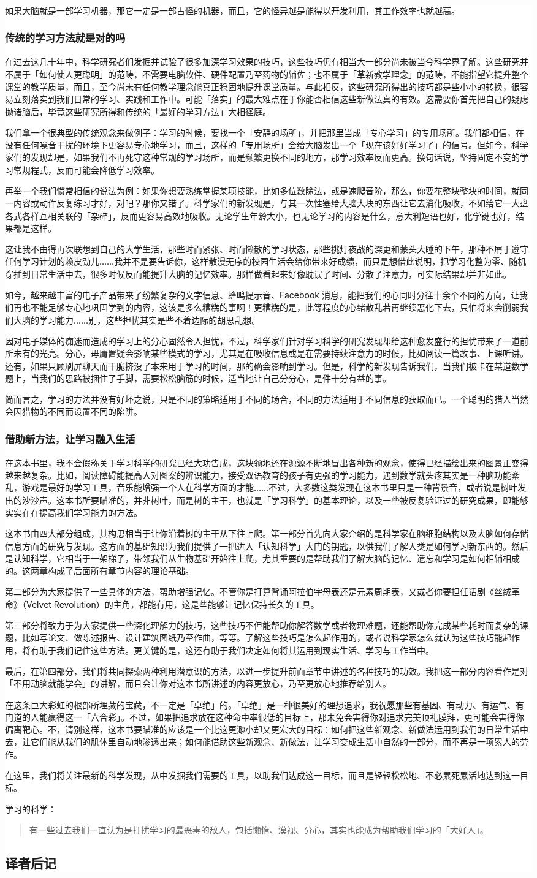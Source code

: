 如果大脑就是一部学习机器，那它一定是一部古怪的机器，而且，它的怪异越是能得以开发利用，其工作效率也就越高。

### 传统的学习方法就是对的吗

在过去这几十年中，科学研究者们发掘并试验了很多加深学习效果的技巧，这些技巧仍有相当大一部分尚未被当今科学界了解。这些研究并不属于「如何使人更聪明」的范畴，不需要电脑软件、硬件配置乃至药物的辅佐；也不属于「革新教学理念」的范畴，不能指望它提升整个课堂的教学质量，而且，至今尚未有任何教学理念能真正稳固地提升课堂质量。与此相反，这些研究所得出的技巧都是些小小的转换，很容易立刻落实到我们日常的学习、实践和工作中。可能「落实」的最大难点在于你能否相信这些新做法真的有效。这需要你首先把自己的疑虑抛诸脑后，毕竟这些研究所得和传统的「最好的学习方法」大相径庭。

我们拿一个很典型的传统观念来做例子：学习的时候，要找一个「安静的场所」，并把那里当成「专心学习」的专用场所。我们都相信，在没有任何噪音干扰的环境下更容易专心地学习，而且，这样的「专用场所」会给大脑发出一个「现在该好好学习了」的信号。但如今，科学家们的发现却是，如果我们不再死守这种常规的学习场所，而是频繁更换不同的地方，那学习效率反而更高。换句话说，坚持固定不变的学习常规程式，反而可能会降低学习效率。

再举一个我们惯常相信的说法为例：如果你想要熟练掌握某项技能，比如多位数除法，或是速爬音阶，那么，你要花整块整块的时间，就同一内容或动作反复练习才好，对吧？那你又错了。科学家们的新发现是，与其一次性塞给大脑大块的东西让它去消化吸收，不如给它一大盘各式各样互相关联的「杂碎」，反而更容易高效地吸收。无论学生年龄大小，也无论学习的内容是什么，意大利短语也好，化学键也好，结果都是这样。

这让我不由得再次联想到自己的大学生活，那些时而紧张、时而懒散的学习状态，那些挑灯夜战的深更和蒙头大睡的下午，那种不屑于遵守任何学习计划的赖皮劲儿……我并不是要告诉你，这样散漫无序的校园生活会给你带来好成绩，而只是想借此说明，把学习化整为零、随机穿插到日常生活中去，很多时候反而能提升大脑的记忆效率。那样做看起来好像耽误了时间、分散了注意力，可实际结果却并非如此。

如今，越来越丰富的电子产品带来了纷繁复杂的文字信息、蜂鸣提示音、Facebook 消息，能把我们的心同时分往十余个不同的方向，让我们再也不能足够专心地巩固学到的内容，这该是多么糟糕的事啊！更糟糕的是，此等程度的心绪散乱若再继续恶化下去，只怕将来会削弱我们大脑的学习能力……别，这些担忧其实是些不着边际的胡思乱想。

因对电子媒体的痴迷而造成的学习上的分心固然令人担忧，不过，科学家们针对学习科学的研究发现却给这种愈发盛行的担忧带来了一道前所未有的光亮。分心，毋庸置疑会影响某些模式的学习，尤其是在吸收信息或是在需要持续注意力的时候，比如阅读一篇故事、上课听讲。还有，如果只顾刷屏聊天而干脆挤没了本来用于学习的时间，那的确会影响到学习。但是，科学的新发现告诉我们，当我们被卡在某道数学题上，当我们的思路被捆住了手脚，需要松松脑筋的时候，适当地让自己分分心，是件十分有益的事。

简而言之，学习的方法并没有好坏之说，只是不同的策略适用于不同的场合，不同的方法适用于不同信息的获取而已。一个聪明的猎人当然会因猎物的不同而设置不同的陷阱。

### 借助新方法，让学习融入生活

在这本书里，我不会假称关于学习科学的研究已经大功告成，这块领地还在源源不断地冒出各种新的观念，使得已经描绘出来的图景正变得越来越复杂。比如，阅读障碍能提高人对图案的辨识能力，接受双语教育的孩子有更强的学习能力，遇到数学就头疼其实是一种脑功能紊乱，游戏是最好的学习工具，音乐能增强一个人在科学方面的才能……不过，大多数这类发现在这本书里只是一种背景音，或者说是树叶发出的沙沙声。这本书所要瞄准的，并非树叶，而是树的主干，也就是「学习科学」的基本理论，以及一些被反复验证过的研究成果，即能够实实在在提高我们学习能力的方法。

这本书由四大部分组成，其构思相当于让你沿着树的主干从下往上爬。第一部分首先向大家介绍的是科学家在脑细胞结构以及大脑如何存储信息方面的研究与发现。这方面的基础知识为我们提供了一把进入「认知科学」大门的钥匙，以供我们了解人类是如何学习新东西的。然后是认知科学，它相当于一架梯子，带领我们从生物基础开始往上爬，尤其重要的是帮助我们了解大脑的记忆、遗忘和学习是如何相辅相成的。这两章构成了后面所有章节内容的理论基础。

第二部分为大家提供了一些具体的方法，帮助增强记忆。不管你是打算背诵阿拉伯字母表还是元素周期表，又或者你要担任话剧《丝绒革命》（Velvet Revolution）的主角，都能有用，这是些能够让记忆保持长久的工具。

第三部分将致力于为大家提供一些深化理解力的技巧，这些技巧不但能帮助你解答数学或者物理难题，还能帮助你完成某些耗时而复杂的课题，比如写论文、做陈述报告、设计建筑图纸乃至作曲，等等。了解这些技巧是怎么起作用的，或者说科学家怎么就认为这些技巧能起作用，将有助于我们记住这些方法。更关键的是，这还有助于我们决定如何将其运用到现实生活、学习与工作当中。

最后，在第四部分，我们将共同探索两种利用潜意识的方法，以进一步提升前面章节中讲述的各种技巧的功效。我把这一部分内容看作是对「不用动脑就能学会」的讲解，而且会让你对这本书所讲述的内容更放心，乃至更放心地推荐给别人。

在这条巨大彩虹的根部所埋藏的宝藏，不一定是「卓绝」的。「卓绝」是一种很美好的理想追求，我祝愿那些有基因、有动力、有运气、有门道的人能赢得这一「六合彩」。不过，如果把追求放在这种命中率很低的目标上，那未免会害得你对追求完美顶礼膜拜，更可能会害得你偏离靶心。不，请别这样，这本书要瞄准的应该是一个比这更渺小却又更宏大的目标：如何把这些新观念、新做法运用到我们的日常生活中去，让它们能从我们的肌体里自动地渗透出来；如何能借助这些新观念、新做法，让学习变成生活中自然的一部分，而不再是一项累人的劳作。

在这里，我们将关注最新的科学发现，从中发掘我们需要的工具，以助我们达成这一目标，而且是轻轻松松地、不必累死累活地达到这一目标。

学习的科学：

> 有一些过去我们一直认为是打扰学习的最恶毒的敌人，包括懒惰、漠视、分心，其实也能成为帮助我们学习的「大好人」。

## 译者后记
